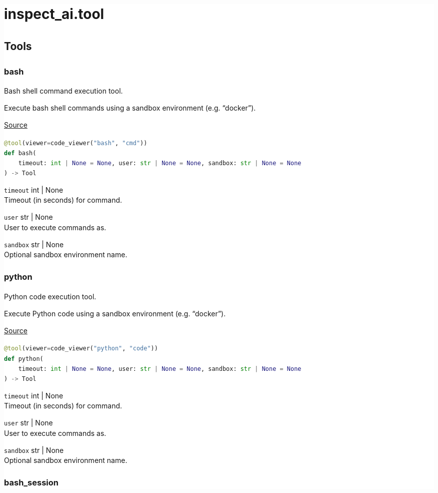 # inspect_ai.tool


## Tools

### bash

Bash shell command execution tool.

Execute bash shell commands using a sandbox environment (e.g. “docker”).

[Source](https://github.com/UKGovernmentBEIS/inspect_ai/blob/3ac7c4d40d0bd24ec114c13af9994a24d3b39fd9/src/inspect_ai/tool/_tools/_execute.py#L22)

``` python
@tool(viewer=code_viewer("bash", "cmd"))
def bash(
    timeout: int | None = None, user: str | None = None, sandbox: str | None = None
) -> Tool
```

`timeout` int \| None  
Timeout (in seconds) for command.

`user` str \| None  
User to execute commands as.

`sandbox` str \| None  
Optional sandbox environment name.

### python

Python code execution tool.

Execute Python code using a sandbox environment (e.g. “docker”).

[Source](https://github.com/UKGovernmentBEIS/inspect_ai/blob/3ac7c4d40d0bd24ec114c13af9994a24d3b39fd9/src/inspect_ai/tool/_tools/_execute.py#L62)

``` python
@tool(viewer=code_viewer("python", "code"))
def python(
    timeout: int | None = None, user: str | None = None, sandbox: str | None = None
) -> Tool
```

`timeout` int \| None  
Timeout (in seconds) for command.

`user` str \| None  
User to execute commands as.

`sandbox` str \| None  
Optional sandbox environment name.

### bash_session
